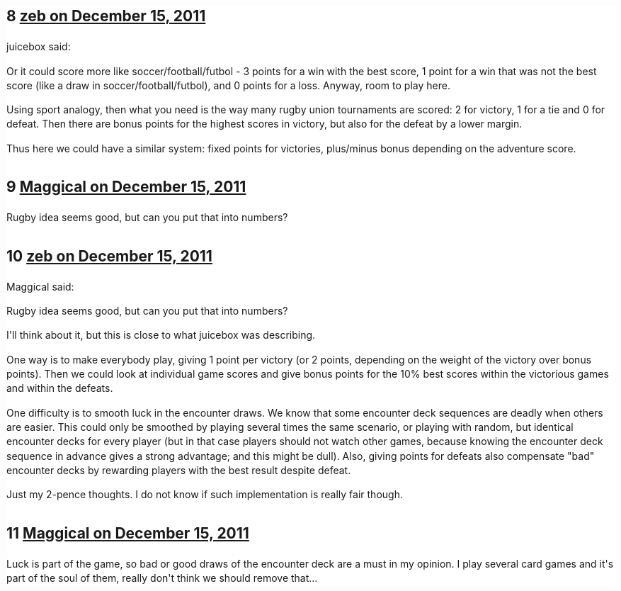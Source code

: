 ## 8 [zeb on December 15, 2011](https://community.fantasyflightgames.com/topic/57574-rules-for-tournaments/?do=findComment&comment=567888)

juicebox said:

Or it could score more like soccer/football/futbol - 3 points for a win with the best score, 1 point for a win that was not the best score (like a draw in soccer/football/futbol), and 0 points for a loss. Anyway, room to play here.

Using sport analogy, then what you need is the way many rugby union tournaments are scored: 2 for victory, 1 for a tie and 0 for defeat. Then there are bonus points for the highest scores in victory, but also for the defeat by a lower margin.

Thus here we could have a similar system: fixed points for victories, plus/minus bonus depending on the adventure score.

## 9 [Maggical on December 15, 2011](https://community.fantasyflightgames.com/topic/57574-rules-for-tournaments/?do=findComment&comment=567900)

Rugby idea seems good, but can you put that into numbers?

## 10 [zeb on December 15, 2011](https://community.fantasyflightgames.com/topic/57574-rules-for-tournaments/?do=findComment&comment=567902)

Maggical said:

Rugby idea seems good, but can you put that into numbers?



I'll think about it, but this is close to what juicebox was describing.

One way is to make everybody play, giving 1 point per victory (or 2 points, depending on the weight of the victory over bonus points). Then we could look at individual game scores and give bonus points for the 10% best scores within the victorious games and within the defeats.

One difficulty is to smooth luck in the encounter draws. We know that some encounter deck sequences are deadly when others are easier. This could only be smoothed by playing several times the same scenario, or playing with random, but identical encounter decks for every player (but in that case players should not watch other games, because knowing the encounter deck sequence in advance gives a strong advantage; and this might be dull). Also, giving points for defeats also compensate "bad" encounter decks by rewarding players with the best result despite defeat.

Just my 2-pence thoughts. I do not know if such implementation is really fair though.

## 11 [Maggical on December 15, 2011](https://community.fantasyflightgames.com/topic/57574-rules-for-tournaments/?do=findComment&comment=567916)

Luck is part of the game, so bad or good draws of the encounter deck are a must in my opinion. I play several card games and it's part of the soul of them, really don't think we should remove that...
